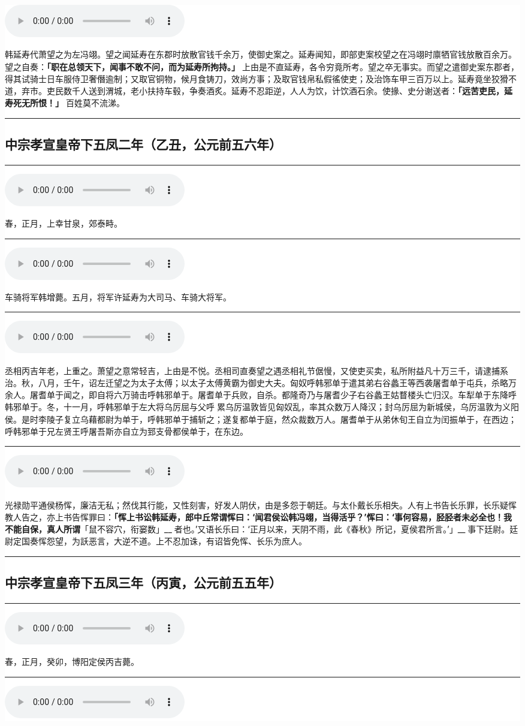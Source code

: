 ![](assets/audios/027/16.mp3)

韩延寿代萧望之为左冯翊。望之闻延寿在东郡时放散官钱千余万，使御史案之。延寿闻知，即部吏案校望之在冯翊时廪牺官钱放散百余万。望之自奏：__「职在总领天下，闻事不敢不问，而为延寿所拘持。」__ 上由是不直延寿，各令穷竟所考。望之卒无事实。而望之遣御史案东郡者，得其试骑士日车服侍卫奢僭逾制；又取官铜物，候月食铸刀，效尚方事；及取官钱帛私假徭使吏；及治饰车甲三百万以上。延寿竟坐狡猾不道，弃市。吏民数千人送到渭城，老小扶持车毂，争奏酒炙。延寿不忍距逆，人人为饮，计饮酒石余。使掾、史分谢送者：__「远苦吏民，延寿死无所恨！」__ 百姓莫不流涕。

---

## 中宗孝宣皇帝下五凤二年（乙丑，公元前五六年）

---

![](assets/audios/027/18.mp3)

春，正月，上幸甘泉，郊泰畤。

---

![](assets/audios/027/19.mp3)

车骑将军韩增薨。五月，将军许延寿为大司马、车骑大将军。

---

![](assets/audios/027/20.mp3)

丞相丙吉年老，上重之。萧望之意常轻吉，上由是不悦。丞相司直奏望之遇丞相礼节倨慢，又使吏买卖，私所附益凡十万三千，请逮捕系治。秋，八月，壬午，诏左迁望之为太子太傅；以太子太傅黄霸为御史大夫。匈奴呼韩邪单于遣其弟右谷蠡王等西袭屠耆单于屯兵，杀略万余人。屠耆单于闻之，即自将六万骑击呼韩邪单于。屠耆单于兵败，自杀。都隆奇乃与屠耆少子右谷蠡王姑瞀楼头亡归汉。车犁单于东降呼韩邪单于。冬，十一月，呼韩邪单于左大将乌厉屈与父呼 累乌厉温敦皆见匈奴乱，率其众数万人降汉；封乌厉屈为新城侯，乌厉温敦为义阳侯。是时李陵子复立乌藉都尉为单于，呼韩邪单于捕斩之；遂复都单于庭，然众裁数万人。屠耆单于从弟休旬王自立为闰振单于，在西边；呼韩邪单于兄左贤王呼屠吾斯亦自立为郅支骨都侯单于，在东边。

---

![](assets/audios/027/21.mp3)

光禄勋平通侯杨恽，廉洁无私；然伐其行能，又性刻害，好发人阴伏，由是多怨于朝廷。与太仆戴长乐相失。人有上书告长乐罪，长乐疑恽教人告之，亦上书告恽罪曰：__「恽上书讼韩延寿，郎中丘常谓恽曰：‘闻君侯讼韩冯翊，当得活乎？’恽曰：‘事何容易，胫胫者未必全也！我不能自保，真人所谓__「鼠不容穴，衔窭数」__ 者也。’又语长乐曰：‘正月以来，天阴不雨，此《春秋》所记，夏侯君所言。’」__ 事下廷尉。廷尉定国奏恽怨望，为訞恶言，大逆不道。上不忍加诛，有诏皆免恽、长乐为庶人。

---

## 中宗孝宣皇帝下五凤三年（丙寅，公元前五五年）

---

![](assets/audios/027/23.mp3)

春，正月，癸卯，博阳定侯丙吉薨。

---

![](assets/audios/027/24.mp3)

